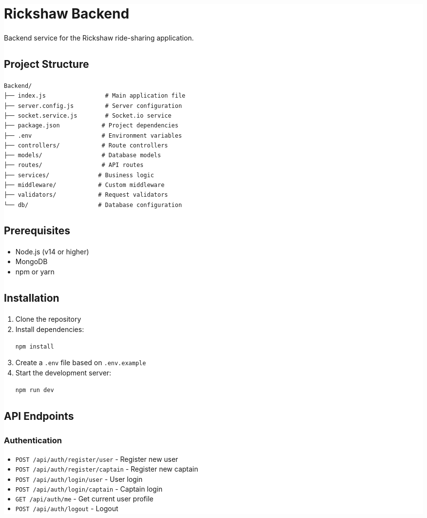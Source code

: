 # Rickshaw Backend

Backend service for the Rickshaw ride-sharing application.

## Project Structure

```
Backend/
├── index.js                 # Main application file
├── server.config.js         # Server configuration
├── socket.service.js        # Socket.io service
├── package.json            # Project dependencies
├── .env                    # Environment variables
├── controllers/            # Route controllers
├── models/                 # Database models
├── routes/                 # API routes
├── services/              # Business logic
├── middleware/            # Custom middleware
├── validators/            # Request validators
└── db/                    # Database configuration
```

## Prerequisites

- Node.js (v14 or higher)
- MongoDB
- npm or yarn

## Installation

1. Clone the repository
2. Install dependencies:
   ```bash
   npm install
   ```
3. Create a `.env` file based on `.env.example`
4. Start the development server:
   ```bash
   npm run dev
   ```

## API Endpoints

### Authentication
- `POST /api/auth/register/user` - Register new user
- `POST /api/auth/register/captain` - Register new captain
- `POST /api/auth/login/user` - User login
- `POST /api/auth/login/captain` - Captain login
- `GET /api/auth/me` - Get current user profile
- `POST /api/auth/logout` - Logout
